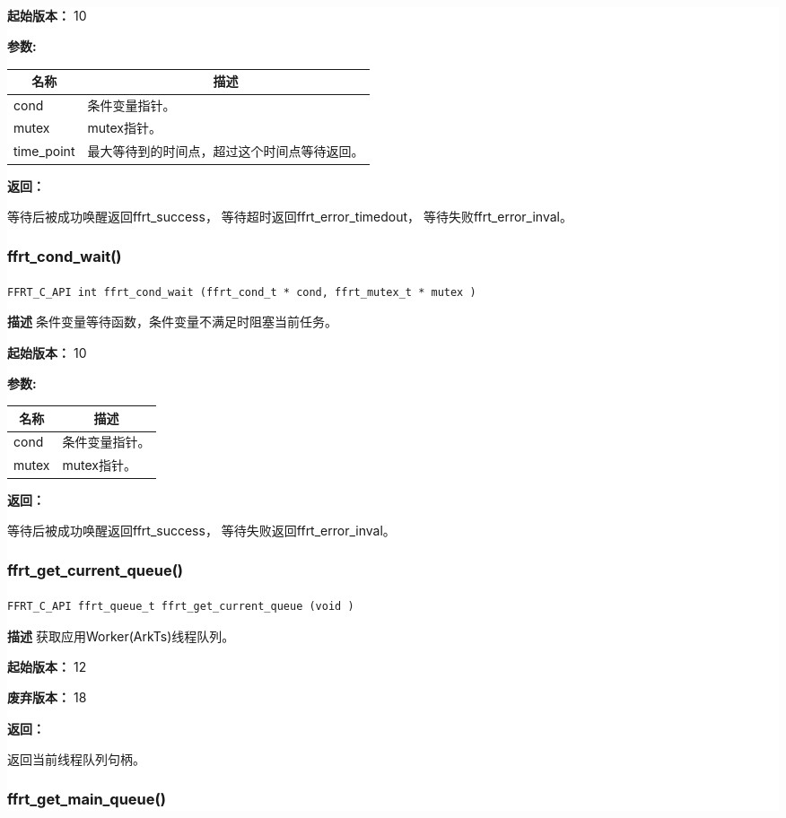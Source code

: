 **起始版本：** 10

**参数:**

| 名称 | 描述 | 
| -------- | -------- |
| cond | 条件变量指针。  | 
| mutex | mutex指针。  | 
| time_point | 最大等待到的时间点，超过这个时间点等待返回。  | 

**返回：**

等待后被成功唤醒返回ffrt_success， 等待超时返回ffrt_error_timedout， 等待失败ffrt_error_inval。


### ffrt_cond_wait()

```
FFRT_C_API int ffrt_cond_wait (ffrt_cond_t * cond, ffrt_mutex_t * mutex )
```
**描述**
条件变量等待函数，条件变量不满足时阻塞当前任务。

**起始版本：** 10

**参数:**

| 名称 | 描述 | 
| -------- | -------- |
| cond | 条件变量指针。  | 
| mutex | mutex指针。  | 

**返回：**

等待后被成功唤醒返回ffrt_success， 等待失败返回ffrt_error_inval。


### ffrt_get_current_queue()

```
FFRT_C_API ffrt_queue_t ffrt_get_current_queue (void )
```
**描述**
获取应用Worker(ArkTs)线程队列。

**起始版本：** 12

**废弃版本：** 18

**返回：**

返回当前线程队列句柄。


### ffrt_get_main_queue()
